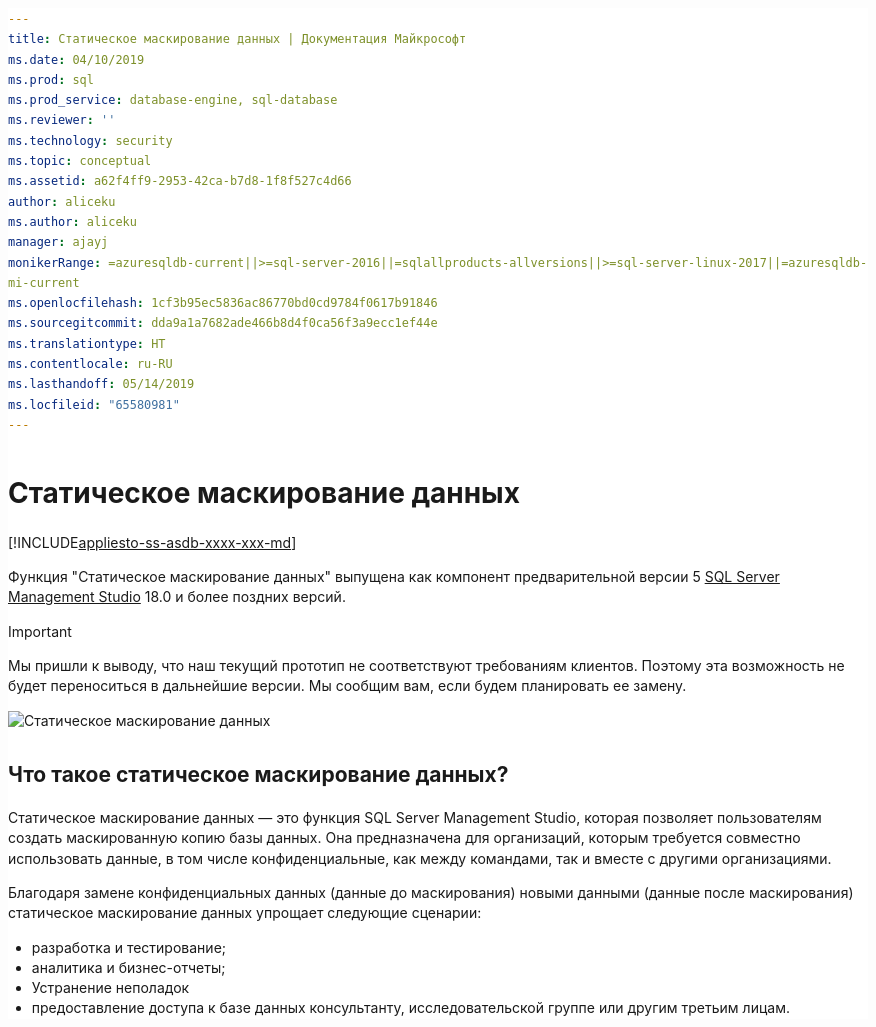 ```yaml
---
title: Статическое маскирование данных | Документация Майкрософт
ms.date: 04/10/2019
ms.prod: sql
ms.prod_service: database-engine, sql-database
ms.reviewer: ''
ms.technology: security
ms.topic: conceptual
ms.assetid: a62f4ff9-2953-42ca-b7d8-1f8f527c4d66
author: aliceku
ms.author: aliceku
manager: ajayj
monikerRange: =azuresqldb-current||>=sql-server-2016||=sqlallproducts-allversions||>=sql-server-linux-2017||=azuresqldb-mi-current
ms.openlocfilehash: 1cf3b95ec5836ac86770bd0cd9784f0617b91846
ms.sourcegitcommit: dda9a1a7682ade466b8d4f0ca56f3a9ecc1ef44e
ms.translationtype: HT
ms.contentlocale: ru-RU
ms.lasthandoff: 05/14/2019
ms.locfileid: "65580981"
---
```

# <a name="static-data-masking"></a>Статическое маскирование данных
[!INCLUDE[appliesto-ss-asdb-xxxx-xxx-md](../../includes/appliesto-ss-asdb-xxxx-xxx-md.md)]

Функция "Статическое маскирование данных" выпущена как компонент предварительной версии 5 [SQL Server Management Studio](../../ssms/sql-server-management-studio-ssms.md) 18.0 и более поздних версий. 
> [!IMPORTANT]
> Мы пришли к выводу, что наш текущий прототип не соответствуют требованиям клиентов. Поэтому эта возможность не будет переноситься в дальнейшие версии. Мы сообщим вам, если будем планировать ее замену.
>



![Статическое маскирование данных](../../relational-databases/security/media/sql-static-data-masking/static_data_masking_intro_image.PNG)


## <a name="what-is-static-data-masking"></a>Что такое статическое маскирование данных? 
Статическое маскирование данных — это функция SQL Server Management Studio, которая позволяет пользователям создать маскированную копию базы данных. Она предназначена для организаций, которым требуется совместно использовать данные, в том числе конфиденциальные, как между командами, так и вместе с другими организациями. 

Благодаря замене конфиденциальных данных (данные до маскирования) новыми данными (данные после маскирования) статическое маскирование данных упрощает следующие сценарии: 
- разработка и тестирование; 
- аналитика и бизнес-отчеты; 
- Устранение неполадок 
- предоставление доступа к базе данных консультанту, исследовательской группе или другим третьим лицам. 

